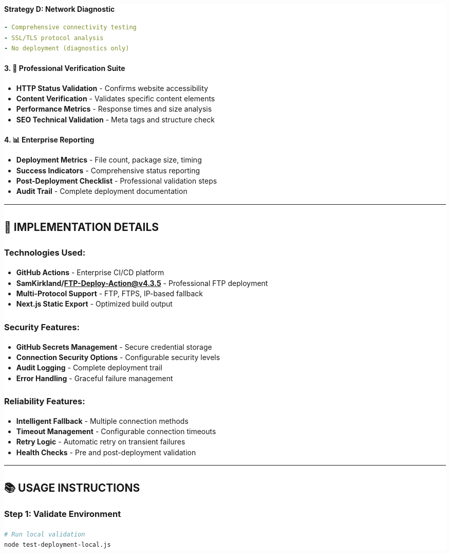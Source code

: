 **Strategy D: Network Diagnostic**
```yaml
- Comprehensive connectivity testing
- SSL/TLS protocol analysis
- No deployment (diagnostics only)
```

#### **3. 🧪 Professional Verification Suite**
- **HTTP Status Validation** - Confirms website accessibility
- **Content Verification** - Validates specific content elements
- **Performance Metrics** - Response times and size analysis
- **SEO Technical Validation** - Meta tags and structure check

#### **4. 📊 Enterprise Reporting**
- **Deployment Metrics** - File count, package size, timing
- **Success Indicators** - Comprehensive status reporting
- **Post-Deployment Checklist** - Professional validation steps
- **Audit Trail** - Complete deployment documentation

---

## 🔧 IMPLEMENTATION DETAILS

### **Technologies Used:**
- **GitHub Actions** - Enterprise CI/CD platform
- **SamKirkland/FTP-Deploy-Action@v4.3.5** - Professional FTP deployment
- **Multi-Protocol Support** - FTP, FTPS, IP-based fallback
- **Next.js Static Export** - Optimized build output

### **Security Features:**
- **GitHub Secrets Management** - Secure credential storage
- **Connection Security Options** - Configurable security levels
- **Audit Logging** - Complete deployment trail
- **Error Handling** - Graceful failure management

### **Reliability Features:**
- **Intelligent Fallback** - Multiple connection methods
- **Timeout Management** - Configurable connection timeouts
- **Retry Logic** - Automatic retry on transient failures
- **Health Checks** - Pre and post-deployment validation

---

## 📚 USAGE INSTRUCTIONS

### **Step 1: Validate Environment**
```bash
# Run local validation
node test-deployment-local.js
```
